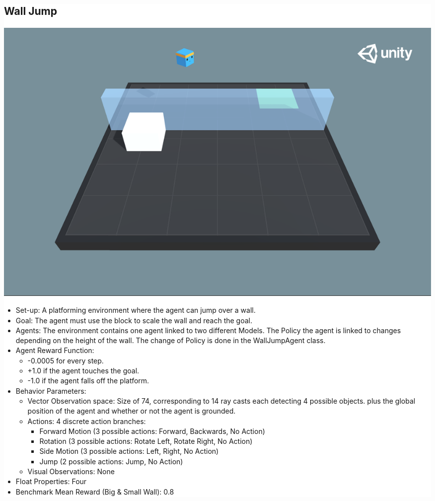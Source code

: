 ## Wall Jump

![Wall](images/wall.png)

- Set-up: A platforming environment where the agent can jump over a wall.
- Goal: The agent must use the block to scale the wall and reach the goal.
- Agents: The environment contains one agent linked to two different Models. The Policy the agent is linked to changes depending on the height of the wall. The change of Policy is done in the WallJumpAgent class.
- Agent Reward Function:
  - -0.0005 for every step.
  - +1.0 if the agent touches the goal.
  - -1.0 if the agent falls off the platform.
- Behavior Parameters:
  - Vector Observation space: Size of 74, corresponding to 14 ray casts each detecting 4 possible objects. plus the global position of the agent and whether or not the agent is grounded.
  - Actions: 4 discrete action branches:
    - Forward Motion (3 possible actions: Forward, Backwards, No Action)
    - Rotation (3 possible actions: Rotate Left, Rotate Right, No Action)
    - Side Motion (3 possible actions: Left, Right, No Action)
    - Jump (2 possible actions: Jump, No Action)
  - Visual Observations: None
- Float Properties: Four
- Benchmark Mean Reward (Big & Small Wall): 0.8
